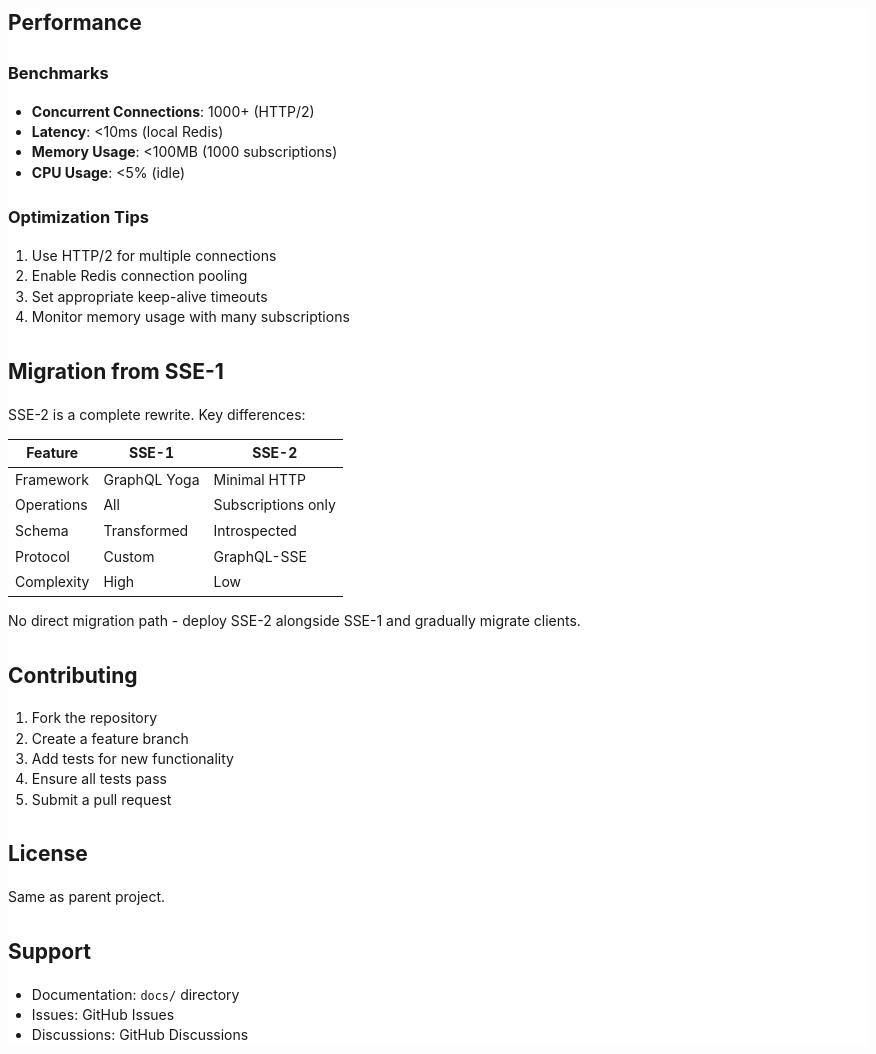 ## Performance

### Benchmarks

- **Concurrent Connections**: 1000+ (HTTP/2)
- **Latency**: <10ms (local Redis)
- **Memory Usage**: <100MB (1000 subscriptions)
- **CPU Usage**: <5% (idle)

### Optimization Tips

1. Use HTTP/2 for multiple connections
2. Enable Redis connection pooling
3. Set appropriate keep-alive timeouts
4. Monitor memory usage with many subscriptions

## Migration from SSE-1

SSE-2 is a complete rewrite. Key differences:

| Feature | SSE-1 | SSE-2 |
|---------|-------|-------|
| Framework | GraphQL Yoga | Minimal HTTP |
| Operations | All | Subscriptions only |
| Schema | Transformed | Introspected |
| Protocol | Custom | GraphQL-SSE |
| Complexity | High | Low |

No direct migration path - deploy SSE-2 alongside SSE-1 and gradually migrate clients.

## Contributing

1. Fork the repository
2. Create a feature branch
3. Add tests for new functionality
4. Ensure all tests pass
5. Submit a pull request

## License

Same as parent project.

## Support

- Documentation: `docs/` directory
- Issues: GitHub Issues
- Discussions: GitHub Discussions
